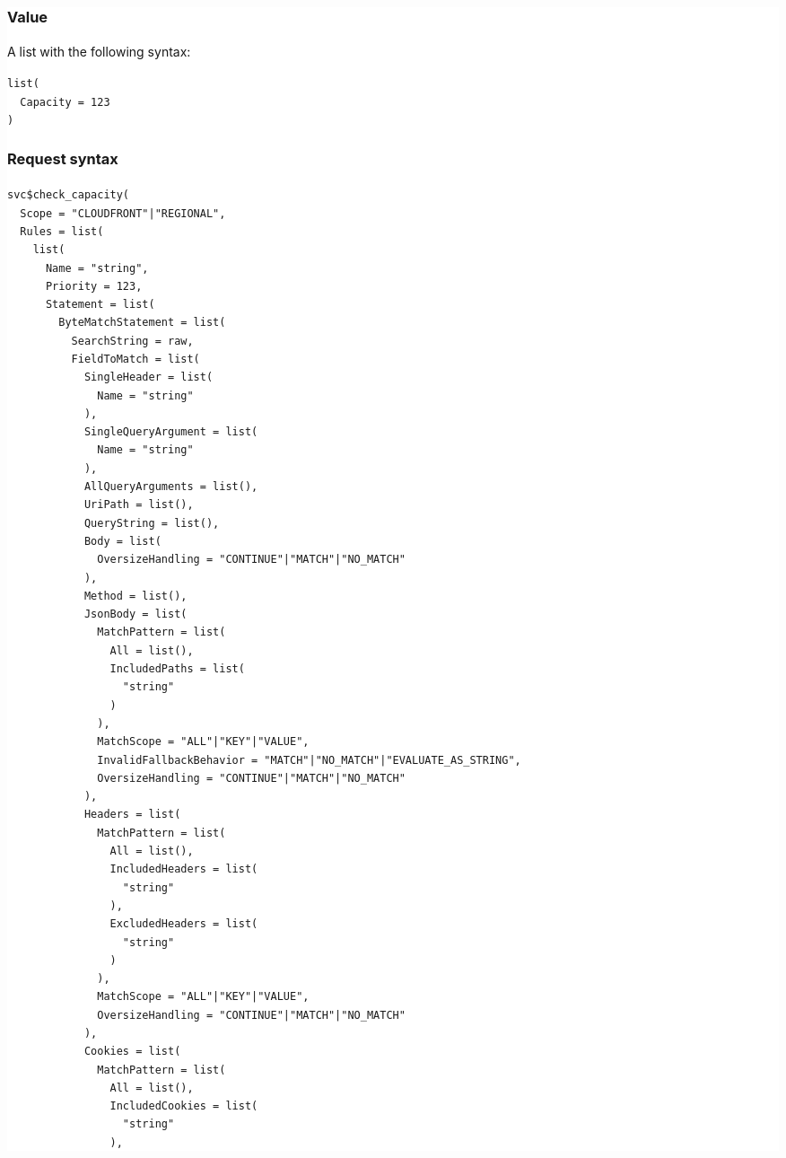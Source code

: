 
### Value

A list with the following syntax:

    list(
      Capacity = 123
    )

### Request syntax

    svc$check_capacity(
      Scope = "CLOUDFRONT"|"REGIONAL",
      Rules = list(
        list(
          Name = "string",
          Priority = 123,
          Statement = list(
            ByteMatchStatement = list(
              SearchString = raw,
              FieldToMatch = list(
                SingleHeader = list(
                  Name = "string"
                ),
                SingleQueryArgument = list(
                  Name = "string"
                ),
                AllQueryArguments = list(),
                UriPath = list(),
                QueryString = list(),
                Body = list(
                  OversizeHandling = "CONTINUE"|"MATCH"|"NO_MATCH"
                ),
                Method = list(),
                JsonBody = list(
                  MatchPattern = list(
                    All = list(),
                    IncludedPaths = list(
                      "string"
                    )
                  ),
                  MatchScope = "ALL"|"KEY"|"VALUE",
                  InvalidFallbackBehavior = "MATCH"|"NO_MATCH"|"EVALUATE_AS_STRING",
                  OversizeHandling = "CONTINUE"|"MATCH"|"NO_MATCH"
                ),
                Headers = list(
                  MatchPattern = list(
                    All = list(),
                    IncludedHeaders = list(
                      "string"
                    ),
                    ExcludedHeaders = list(
                      "string"
                    )
                  ),
                  MatchScope = "ALL"|"KEY"|"VALUE",
                  OversizeHandling = "CONTINUE"|"MATCH"|"NO_MATCH"
                ),
                Cookies = list(
                  MatchPattern = list(
                    All = list(),
                    IncludedCookies = list(
                      "string"
                    ),